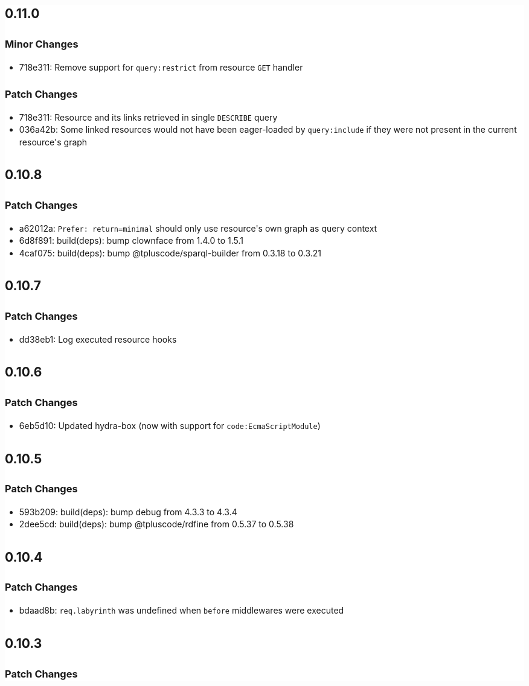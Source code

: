 ## 0.11.0

### Minor Changes

- 718e311: Remove support for `query:restrict` from resource `GET` handler

### Patch Changes

- 718e311: Resource and its links retrieved in single `DESCRIBE` query
- 036a42b: Some linked resources would not have been eager-loaded by `query:include` if they were not present in the current resource's graph

## 0.10.8

### Patch Changes

- a62012a: `Prefer: return=minimal` should only use resource's own graph as query context
- 6d8f891: build(deps): bump clownface from 1.4.0 to 1.5.1
- 4caf075: build(deps): bump @tpluscode/sparql-builder from 0.3.18 to 0.3.21

## 0.10.7

### Patch Changes

- dd38eb1: Log executed resource hooks

## 0.10.6

### Patch Changes

- 6eb5d10: Updated hydra-box (now with support for `code:EcmaScriptModule`)

## 0.10.5

### Patch Changes

- 593b209: build(deps): bump debug from 4.3.3 to 4.3.4
- 2dee5cd: build(deps): bump @tpluscode/rdfine from 0.5.37 to 0.5.38

## 0.10.4

### Patch Changes

- bdaad8b: `req.labyrinth` was undefined when `before` middlewares were executed

## 0.10.3

### Patch Changes
